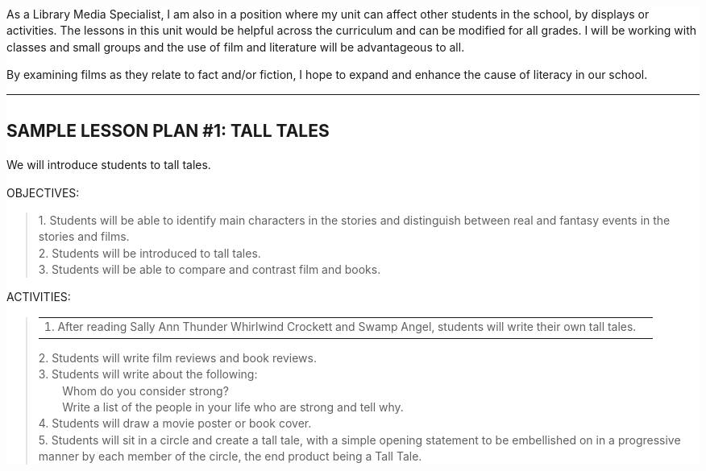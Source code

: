 As a  Library Media Specialist, I am also in a position where my unit can affect other students in the school, by displays or activities.  The  lessons in this unit would be helpful across the curriculum and can be modified for all grades.  I will be working with classes and small groups and the use of film and literature will be advantageous to all.
<p>
By examining films as they relate to fact and/or fiction, I hope to expand and enhance the cause of literacy in our school.
</p>
<hr/>
<h2>
SAMPLE LESSON PLAN  #1: TALL TALES
</h2>
We will introduce students to tall tales.
<p>
OBJECTIVES:
</p>
<blockquote>
<dl>
<dt>
1. Students will be able to identify main characters in the stories and distinguish between real and fantasy events in the stories and films.
<dt>
2. Students will be introduced to tall tales.
<dt>
3. Students will be able to compare and contrast film and books.
</dt>
</dt>
</dt>
</dl>
</blockquote>
ACTIVITIES:
<blockquote>
<dl>
<table border="0">
<tr>
<td>
1.  After reading Sally Ann Thunder Whirlwind Crockett and Swamp Angel,  students will write their own tall tales.
</td>
<td>
</td>
</tr>
</table>
<dt>
2.  Students will write film reviews and book reviews.
<dt>
3.  Students will write about the following:
<dt>
<font color="#ffffff" style="visibility:hidden;">
____
</font>
Whom do you consider strong?
<dt>
<font color="#ffffff" style="visibility:hidden;">
____
</font>
Write a list of the people in your life who are strong and tell why.
<dt>
4.  Students will draw a movie poster or book cover.
<dt>
5.  Students will sit in a circle and create a tall tale, with a simple opening statement to be embellished on in a progressive manner by each member of the circle, the end product being a Tall Tale.
</dt>